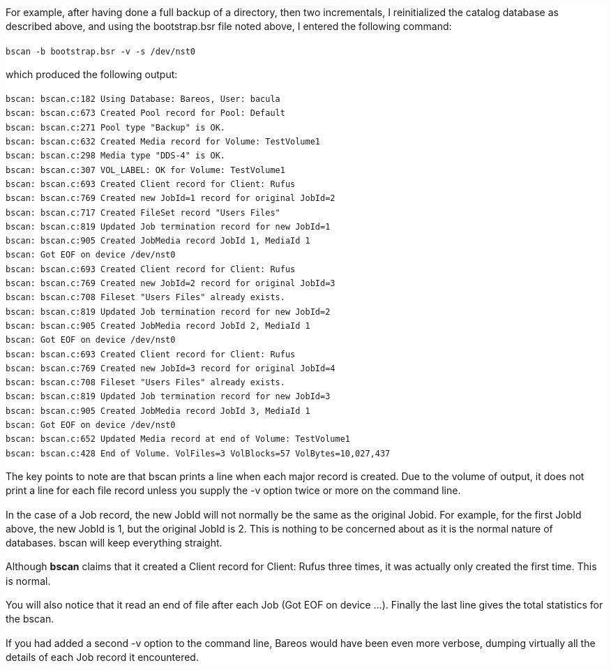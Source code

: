 For example, after having done a full backup of a directory, then two incrementals, I reinitialized the catalog database as described above,  and using the bootstrap.bsr file noted above, I entered the following  command:

```
bscan -b bootstrap.bsr -v -s /dev/nst0
```

which produced the following output:

```
bscan: bscan.c:182 Using Database: Bareos, User: bacula
bscan: bscan.c:673 Created Pool record for Pool: Default
bscan: bscan.c:271 Pool type "Backup" is OK.
bscan: bscan.c:632 Created Media record for Volume: TestVolume1
bscan: bscan.c:298 Media type "DDS-4" is OK.
bscan: bscan.c:307 VOL_LABEL: OK for Volume: TestVolume1
bscan: bscan.c:693 Created Client record for Client: Rufus
bscan: bscan.c:769 Created new JobId=1 record for original JobId=2
bscan: bscan.c:717 Created FileSet record "Users Files"
bscan: bscan.c:819 Updated Job termination record for new JobId=1
bscan: bscan.c:905 Created JobMedia record JobId 1, MediaId 1
bscan: Got EOF on device /dev/nst0
bscan: bscan.c:693 Created Client record for Client: Rufus
bscan: bscan.c:769 Created new JobId=2 record for original JobId=3
bscan: bscan.c:708 Fileset "Users Files" already exists.
bscan: bscan.c:819 Updated Job termination record for new JobId=2
bscan: bscan.c:905 Created JobMedia record JobId 2, MediaId 1
bscan: Got EOF on device /dev/nst0
bscan: bscan.c:693 Created Client record for Client: Rufus
bscan: bscan.c:769 Created new JobId=3 record for original JobId=4
bscan: bscan.c:708 Fileset "Users Files" already exists.
bscan: bscan.c:819 Updated Job termination record for new JobId=3
bscan: bscan.c:905 Created JobMedia record JobId 3, MediaId 1
bscan: Got EOF on device /dev/nst0
bscan: bscan.c:652 Updated Media record at end of Volume: TestVolume1
bscan: bscan.c:428 End of Volume. VolFiles=3 VolBlocks=57 VolBytes=10,027,437
```

The key points to note are that bscan prints a line when each major record is created. Due to the volume of output, it does not print a line for each file record unless you supply the -v option  twice or more on the command line.

In the case of a Job record, the new JobId will not normally be the  same as the original Jobid. For example, for the first JobId above, the  new JobId is 1, but the original JobId is 2. This is nothing to be  concerned about as it is the normal nature of databases. bscan will keep everything straight.

Although **bscan** claims that it  created a Client record for Client: Rufus three times, it was actually  only created the first time. This is normal.

You will also notice that it read an end of file after each Job (Got  EOF on device …). Finally the last line gives the total statistics for  the bscan.

If you had added a second -v option to the command line, Bareos would have been even more verbose, dumping virtually all the details of each  Job record it encountered.
